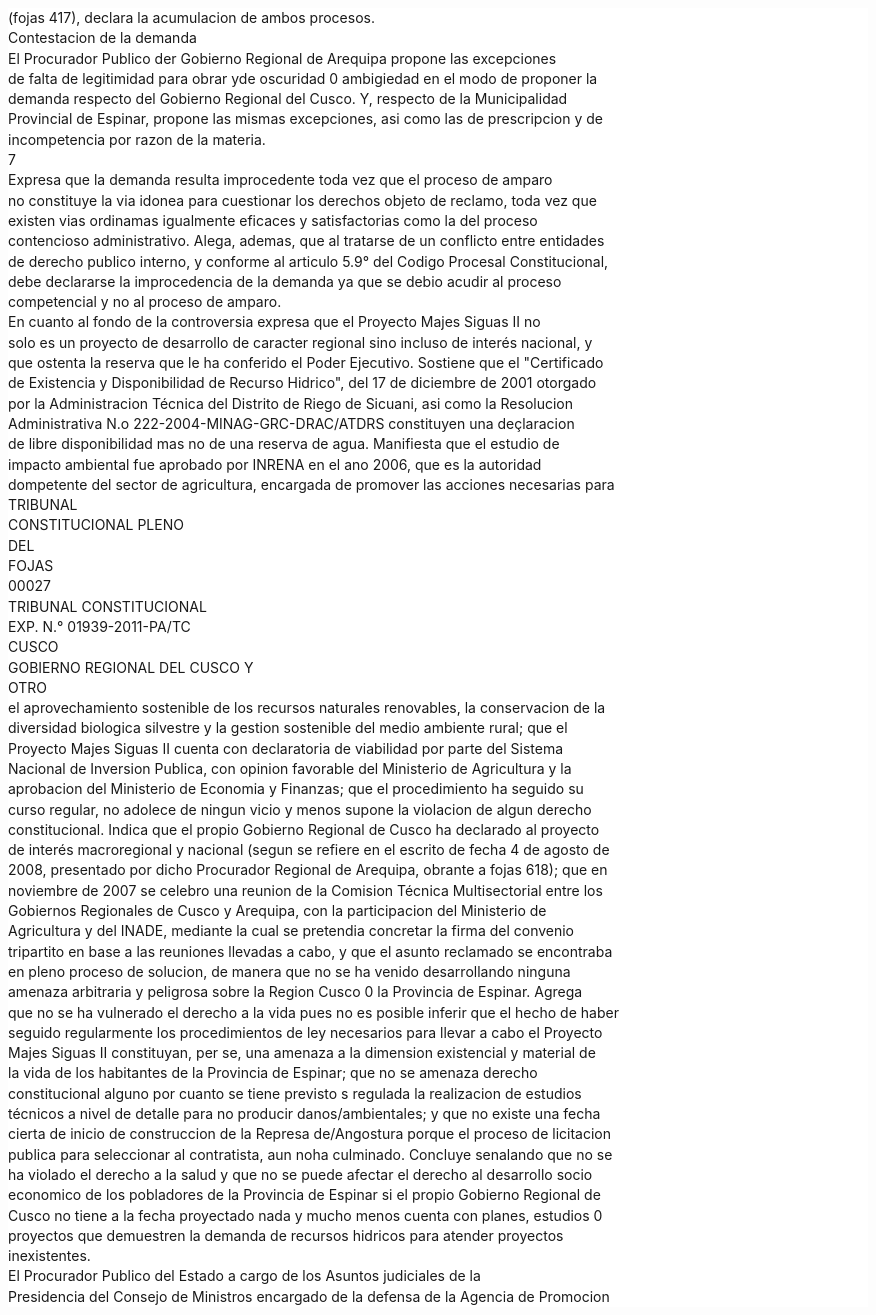 (fojas 417), declara la acumulacion de ambos procesos.  
Contestacion de la demanda  
El Procurador Publico der Gobierno Regional de Arequipa propone las excepciones  
de falta de legitimidad para obrar yde oscuridad 0 ambigiedad en el modo de proponer la  
demanda respecto del Gobierno Regional del Cusco. Y, respecto de la Municipalidad  
Provincial de Espinar, propone las mismas excepciones, asi como las de prescripcion y de  
incompetencia por razon de la materia.  
7  
Expresa que la demanda resulta improcedente toda vez que el proceso de amparo  
no constituye la via idonea para cuestionar los derechos objeto de reclamo, toda vez que  
existen vias ordinamas igualmente eficaces y satisfactorias como la del proceso  
contencioso administrativo. Alega, ademas, que al tratarse de un conflicto entre entidades  
de derecho publico interno, y conforme al articulo 5.9° del Codigo Procesal Constitucional,  
debe declararse la improcedencia de la demanda ya que se debio acudir al proceso  
competencial y no al proceso de amparo.  
En cuanto al fondo de la controversia expresa que el Proyecto Majes Siguas II no  
solo es un proyecto de desarrollo de caracter regional sino incluso de interés nacional, y  
que ostenta la reserva que le ha conferido el Poder Ejecutivo. Sostiene que el "Certificado  
de Existencia y Disponibilidad de Recurso Hidrico", del 17 de diciembre de 2001 otorgado  
por la Administracion Técnica del Distrito de Riego de Sicuani, asi como la Resolucion  
Administrativa N.o 222-2004-MINAG-GRC-DRAC/ATDRS constituyen una deçlaracion  
de libre disponibilidad mas no de una reserva de agua. Manifiesta que el estudio de  
impacto ambiental fue aprobado por INRENA en el ano 2006, que es la autoridad  
dompetente del sector de agricultura, encargada de promover las acciones necesarias para  
TRIBUNAL  
CONSTITUCIONAL PLENO  
DEL  
FOJAS  
00027  
TRIBUNAL CONSTITUCIONAL  
EXP. N.° 01939-2011-PA/TC  
CUSCO  
GOBIERNO REGIONAL DEL CUSCO Y  
OTRO  
el aprovechamiento sostenible de los recursos naturales renovables, la conservacion de la  
diversidad biologica silvestre y la gestion sostenible del medio ambiente rural; que el  
Proyecto Majes Siguas II cuenta con declaratoria de viabilidad por parte del Sistema  
Nacional de Inversion Publica, con opinion favorable del Ministerio de Agricultura y la  
aprobacion del Ministerio de Economia y Finanzas; que el procedimiento ha seguido su  
curso regular, no adolece de ningun vicio y menos supone la violacion de algun derecho  
constitucional. Indica que el propio Gobierno Regional de Cusco ha declarado al proyecto  
de interés macroregional y nacional (segun se refiere en el escrito de fecha 4 de agosto de  
2008, presentado por dicho Procurador Regional de Arequipa, obrante a fojas 618); que en  
noviembre de 2007 se celebro una reunion de la Comision Técnica Multisectorial entre los  
Gobiernos Regionales de Cusco y Arequipa, con la participacion del Ministerio de  
Agricultura y del INADE, mediante la cual se pretendia concretar la firma del convenio  
tripartito en base a las reuniones llevadas a cabo, y que el asunto reclamado se encontraba  
en pleno proceso de solucion, de manera que no se ha venido desarrollando ninguna  
amenaza arbitraria y peligrosa sobre la Region Cusco 0 la Provincia de Espinar. Agrega  
que no se ha vulnerado el derecho a la vida pues no es posible inferir que el hecho de haber  
seguido regularmente los procedimientos de ley necesarios para llevar a cabo el Proyecto  
Majes Siguas II constituyan, per se, una amenaza a la dimension existencial y material de  
la vida de los habitantes de la Provincia de Espinar; que no se amenaza derecho  
constitucional alguno por cuanto se tiene previsto s regulada la realizacion de estudios  
técnicos a nivel de detalle para no producir danos/ambientales; y que no existe una fecha  
cierta de inicio de construccion de la Represa de/Angostura porque el proceso de licitacion  
publica para seleccionar al contratista, aun noha culminado. Concluye senalando que no se  
ha violado el derecho a la salud y que no se puede afectar el derecho al desarrollo socio  
economico de los pobladores de la Provincia de Espinar si el propio Gobierno Regional de  
Cusco no tiene a la fecha proyectado nada y mucho menos cuenta con planes, estudios 0  
proyectos que demuestren la demanda de recursos hidricos para atender proyectos  
inexistentes.  
El Procurador Publico del Estado a cargo de los Asuntos judiciales de la  
Presidencia del Consejo de Ministros encargado de la defensa de la Agencia de Promocion  
